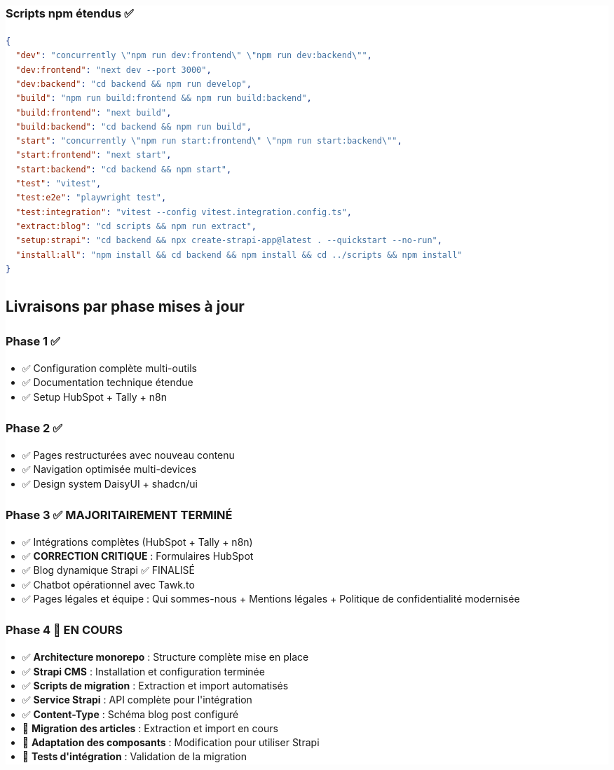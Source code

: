 ### Scripts npm étendus ✅

```json
{
  "dev": "concurrently \"npm run dev:frontend\" \"npm run dev:backend\"",
  "dev:frontend": "next dev --port 3000",
  "dev:backend": "cd backend && npm run develop",
  "build": "npm run build:frontend && npm run build:backend",
  "build:frontend": "next build",
  "build:backend": "cd backend && npm run build",
  "start": "concurrently \"npm run start:frontend\" \"npm run start:backend\"",
  "start:frontend": "next start",
  "start:backend": "cd backend && npm start",
  "test": "vitest",
  "test:e2e": "playwright test",
  "test:integration": "vitest --config vitest.integration.config.ts",
  "extract:blog": "cd scripts && npm run extract",
  "setup:strapi": "cd backend && npx create-strapi-app@latest . --quickstart --no-run",
  "install:all": "npm install && cd backend && npm install && cd ../scripts && npm install"
}
```

## Livraisons par phase mises à jour

### Phase 1 ✅

- ✅ Configuration complète multi-outils
- ✅ Documentation technique étendue
- ✅ Setup HubSpot + Tally + n8n

### Phase 2 ✅

- ✅ Pages restructurées avec nouveau contenu
- ✅ Navigation optimisée multi-devices
- ✅ Design system DaisyUI + shadcn/ui

### Phase 3 ✅ MAJORITAIREMENT TERMINÉ

- ✅ Intégrations complètes (HubSpot + Tally + n8n)
- ✅ **CORRECTION CRITIQUE** : Formulaires HubSpot
- ✅ Blog dynamique Strapi ✅ FINALISÉ
- ✅ Chatbot opérationnel avec Tawk.to
- ✅ Pages légales et équipe : Qui sommes-nous + Mentions légales + Politique de confidentialité modernisée

### Phase 4 🔄 EN COURS

- ✅ **Architecture monorepo** : Structure complète mise en place
- ✅ **Strapi CMS** : Installation et configuration terminée
- ✅ **Scripts de migration** : Extraction et import automatisés
- ✅ **Service Strapi** : API complète pour l'intégration
- ✅ **Content-Type** : Schéma blog post configuré
- 🔄 **Migration des articles** : Extraction et import en cours
- 🔄 **Adaptation des composants** : Modification pour utiliser Strapi
- 🔄 **Tests d'intégration** : Validation de la migration
